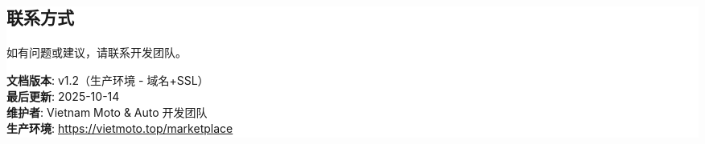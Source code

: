 
## 联系方式

如有问题或建议，请联系开发团队。

**文档版本**: v1.2（生产环境 - 域名+SSL）  
**最后更新**: 2025-10-14  
**维护者**: Vietnam Moto & Auto 开发团队  
**生产环境**: https://vietmoto.top/marketplace


